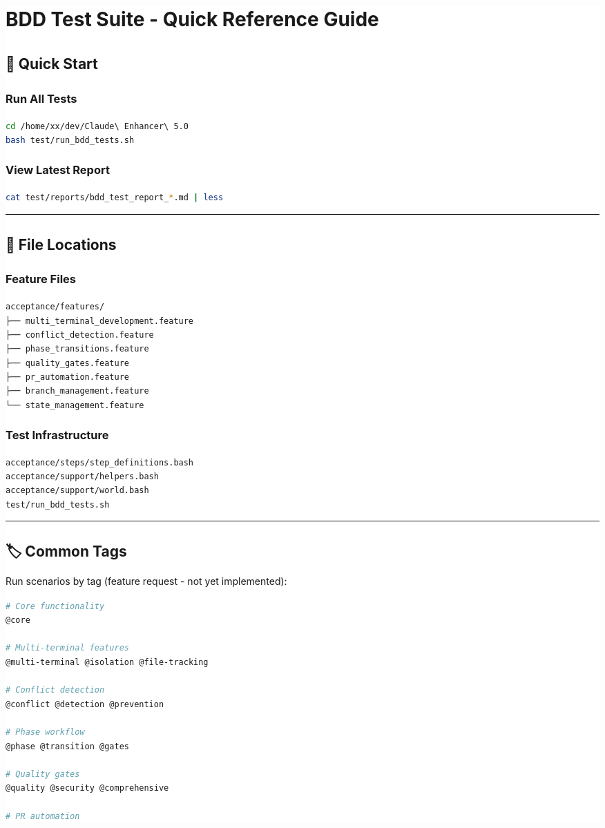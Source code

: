 # BDD Test Suite - Quick Reference Guide

## 🚀 Quick Start

### Run All Tests
```bash
cd /home/xx/dev/Claude\ Enhancer\ 5.0
bash test/run_bdd_tests.sh
```

### View Latest Report
```bash
cat test/reports/bdd_test_report_*.md | less
```

---

## 📂 File Locations

### Feature Files
```
acceptance/features/
├── multi_terminal_development.feature
├── conflict_detection.feature
├── phase_transitions.feature
├── quality_gates.feature
├── pr_automation.feature
├── branch_management.feature
└── state_management.feature
```

### Test Infrastructure
```
acceptance/steps/step_definitions.bash
acceptance/support/helpers.bash
acceptance/support/world.bash
test/run_bdd_tests.sh
```

---

## 🏷️ Common Tags

Run scenarios by tag (feature request - not yet implemented):

```bash
# Core functionality
@core

# Multi-terminal features
@multi-terminal @isolation @file-tracking

# Conflict detection
@conflict @detection @prevention

# Phase workflow
@phase @transition @gates

# Quality gates
@quality @security @comprehensive

# PR automation
```